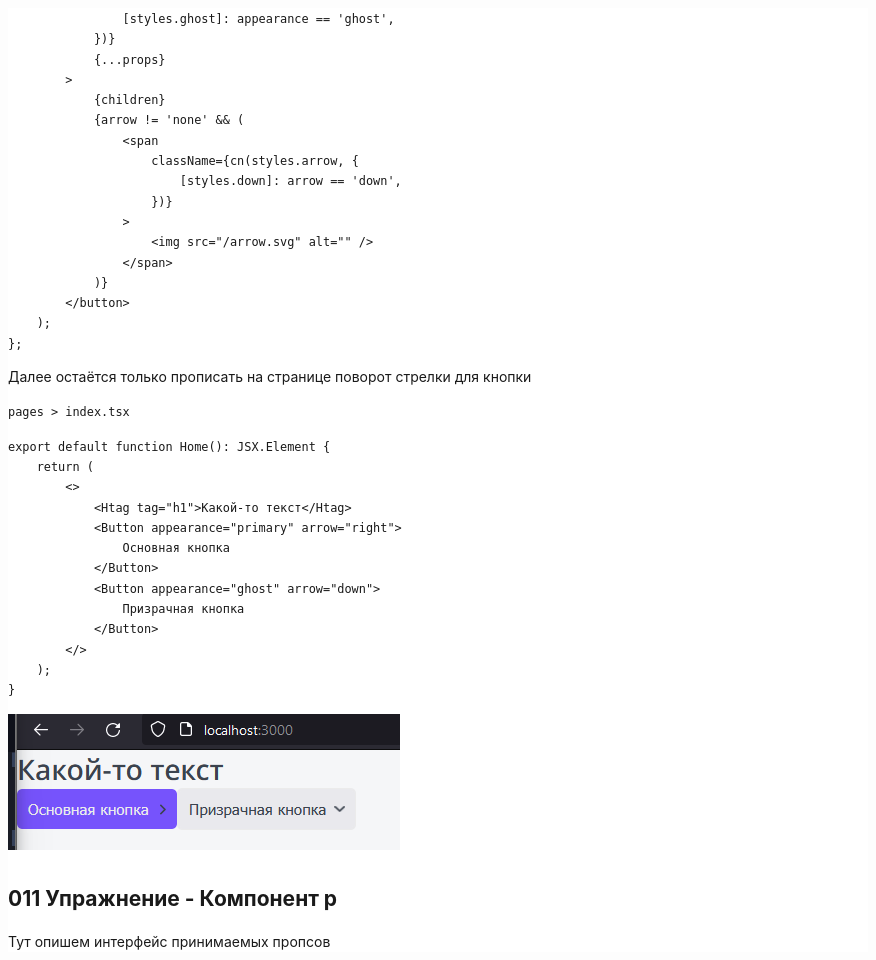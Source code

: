 ```TSX
				[styles.ghost]: appearance == 'ghost',
			})}
			{...props}
		>
			{children}
			{arrow != 'none' && (
				<span
					className={cn(styles.arrow, {
						[styles.down]: arrow == 'down',
					})}
				>
					<img src="/arrow.svg" alt="" />
				</span>
			)}
		</button>
	);
};

```

Далее остаётся только прописать на странице поворот стрелки для кнопки

`pages > index.tsx`
```TSX
export default function Home(): JSX.Element {
	return (
		<>
			<Htag tag="h1">Какой-то текст</Htag>
			<Button appearance="primary" arrow="right">
				Основная кнопка
			</Button>
			<Button appearance="ghost" arrow="down">
				Призрачная кнопка
			</Button>
		</>
	);
}
```

![|600](_png/ba1a336ffb19be8a5dacc88a6e40d113.png)

## 011 Упражнение - Компонент p

Тут опишем интерфейс принимаемых пропсов
